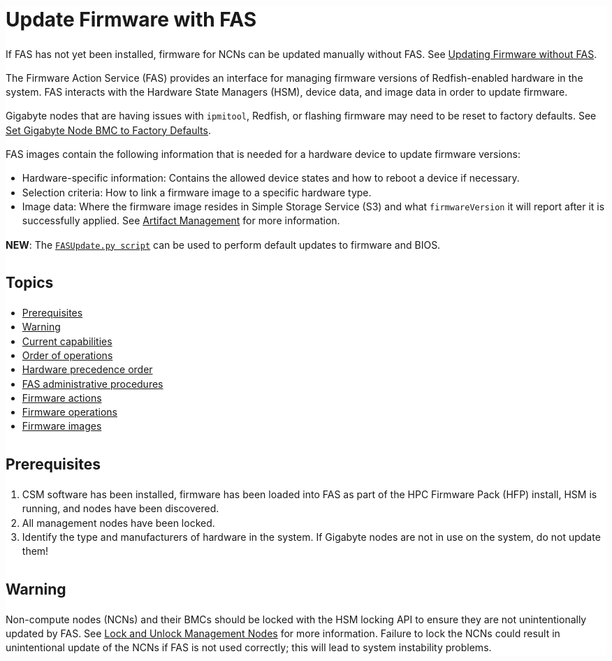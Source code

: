 # Update Firmware with FAS

If FAS has not yet been installed, firmware for NCNs can be updated manually without FAS. See [Updating Firmware without FAS](Updating_Firmware_without_FAS.md).

The Firmware Action Service (FAS) provides an interface for managing firmware versions of Redfish-enabled hardware in the system. FAS interacts with the Hardware State Managers (HSM), device data, and image data in order to update firmware.

Gigabyte nodes that are having issues with `ipmitool`, Redfish, or flashing firmware may need to be reset to factory defaults.
See [Set Gigabyte Node BMC to Factory Defaults](../../operations/node_management/Set_Gigabyte_Node_BMC_to_Factory_Defaults.md).

FAS images contain the following information that is needed for a hardware device to update firmware versions:

* Hardware-specific information: Contains the allowed device states and how to reboot a device if necessary.
* Selection criteria: How to link a firmware image to a specific hardware type.
* Image data: Where the firmware image resides in Simple Storage Service (S3) and what `firmwareVersion` it will report after it is successfully applied. See [Artifact Management](../artifact_management/Artifact_Management.md) for more information.

**NEW**: The [`FASUpdate.py script`](FASUpdate_Script.md) can be used to perform default updates to firmware and BIOS.

## Topics

* [Prerequisites](#prerequisites)
* [Warning](#warning)
* [Current capabilities](#current-capabilities)
* [Order of operations](#order-of-operations)
* [Hardware precedence order](#hardware-precedence-order)
* [FAS administrative procedures](#fas-administrative-procedures)
* [Firmware actions](#firmware-actions)
* [Firmware operations](#firmware-operations)
* [Firmware images](#firmware-images)

## Prerequisites

1. CSM software has been installed, firmware has been loaded into FAS as part of the HPC Firmware Pack (HFP) install, HSM is running, and nodes have been discovered.
1. All management nodes have been locked.
1. Identify the type and manufacturers of hardware in the system. If Gigabyte nodes are not in use on the system, do not update them!

## Warning

Non-compute nodes (NCNs) and their BMCs should be locked with the HSM locking API to ensure they are not unintentionally updated by FAS.
See [Lock and Unlock Management Nodes](../hardware_state_manager/Lock_and_Unlock_Management_Nodes.md) for more information.
Failure to lock the NCNs could result in unintentional update of the NCNs if FAS is not used correctly; this will lead to system instability problems.
